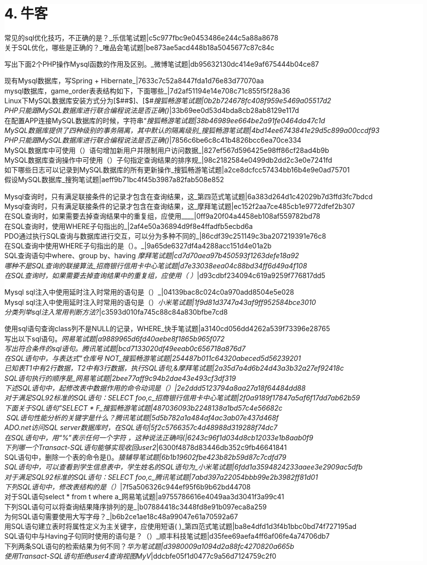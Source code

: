 # 4. 牛客
常见的sql优化技巧，不正确的是？_乐信笔试题|c5c977fbc9e0453486e244c5a88a8678            
关于SQL优化，哪些是正确的？_唯品会笔试题|be873ae5acd448b18a5045677c87c84c            

写出下面2个PHP操作Mysql函数的作用及区别。_微博笔试题|db95632130dc414e9af675444b04ce87            

现有Mysql数据库，写Spring + Hibernate_|7633c7c52a8447fda1d76e83d77070aa            
mysql数据库，game_order表表结构如下，下面哪些_|7d2af51194e14e708c71c855f5f28a36            
Linux下MySQL数据库安装方式分为[$##$]、[$#_搜狐畅游笔试题|0b2b724678fc408f959e5469a05517d2            
PHP只能跟MySQL数据库进行联合编程说法是否正确()_|33b69ee0d53d4bda8cb28ab8129e117d            
在配置APP连接MySQL数据库的时候，字符串&ldquo;_搜狐畅游笔试题|38b46989ee664be2a91fe0464da47c1d            
MySQL数据库提供了四种级别的事务隔离，其中默认的隔离级别_搜狐畅游笔试题|4bd14ee6743841e29d5c899a00ccdf93            
PHP只能跟MySQL数据库进行联合编程说法是否正确()_|7856c6be6c8c41b4826bcc6ea70ce334            
MySQL数据库中可使用（）语句增加新用户并限制用户访问数据_|827ef567d596425e98ff86cf28ad4b9b            
MySQL数据库查询操作中可使用（）子句指定查询结果的排序规_|98c2182584e0499db2dd2c3e0e7241fd            
如下哪些日志可以记录到MySQL数据库的所有更新操作_搜狐畅游笔试题|a2ce8dcfcc57434bb16b4e9e0ad75701            
假设MySQL数据库_搜狗笔试题|aeff9b71bc4f45b3987a82fab508e852            

Mysql查询时，只有满足联接条件的记录才包含在查询结果，这_第四范式笔试题|6a383d264d1c42029b7d3ffd3fc7bdcd            
Mysql查询时，只有满足联接条件的记录才包含在查询结果，这_摩拜笔试题|ec152f2aa7ce485cb1e9772dfef2b307            
在SQL查询时，如果需要去掉查询结果中的重复组，应使用____|0ff9a20f04a4458eb108af559782bd78            
在SQL查询时，使用WHERE子句指出的_|2af4e50a36894d9f8e4ffadfb5ecbd6a            
PDO通过执行SQL查询与数据库进行交互，可以分为多种不同的_|86cdf39c251149c3ba207219391e76c8            
在SQL查询中使用WHERE子句指出的是（）。_|9a65de6327df4a4288acc151d4e01a2b            
SQL查询语句中where、group by、having _摩拜笔试题|cd7d70aea97b450593f1263defe18a92            
哪种不是SQL查询的联接算法_招商银行信用卡中心笔试题|d7e33038eea04c88bd34ff6d49a4f108            
在SQL查询时，如果需要去掉查询结果中的重复组，应使用（ ）_|d93cdbf234094c619a9259f776817dd5            

Mysql sql注入中使用延时注入时常用的语句是（）_|04139bac8c024c0a970add8504e5e028            
Mysql sql注入中使用延时注入时常用的语句是（）_小米笔试题|1f9d81d3747a43af9ff952584bce3010            
分类列举sql注入常用判断方法?_|c3593d010fa745c88c84a830bfbe7cd8            

使用sql语句查询class列不是NULL的记录，WHERE_快手笔试题|a3140cd056dd4262a539f73396e28765            
写出以下sql语句。_网易笔试题|a9889965d6fd40aebe8f1865b965f072            
写出符合条件的sql语句。_腾讯笔试题|bcd7133020df49eeab0c656718a876d7            
在SQL语句中，与表达式&quot;仓库号&nbsp;NOT_搜狐畅游笔试题|254487b011c64320abeced5d56239201            
已知表T1中有2行数据，T2中有3行数据，执行SQL语句,&_摩拜笔试题|2a35d7a4d6b24d43a3b32a27ef92418c            
SQL语句执行的顺序是_网易笔试题|2bee77aff9c94b2dae43e493cf3df319            
下述SQL语句中，起修改表中数据作用的命令动词是（）_|2e2ddd5123794a8aa27a18f64484dd88            
对于满足SQL92标准的SQL语句：SELECT foo,c_招商银行信用卡中心笔试题|2f0a9189f17847a5af6f17dd7ab62b59            
下面关于SQL语句"SELECT&nbsp;*&nbsp;F_搜狐畅游笔试题|487036093b2248138a1bd57c4e56682c            
&nbsp;SQL语句性能分析的关键字是什么？_腾讯笔试题|5d5b782a1a484af4ac3ab07e437d468f            
ADO.net访问SQL server数据库时，在SQL语句_|5f2c5766357c4d48988d319288f74dc7            
在SQL语句中，用“%”表示任何一个字符 ，这种说法正确吗(_|6243c96f1d034d8cb12033e1b8aab0f9            
下列哪一个Transact-SQL语句能够实现收回user2_|6300f4878d83446db352c9fb46641841            
SQL语句中，删除一个表的命令是()。_猿辅导笔试题|6b1b19602fbe423b82b59d87c7cdfd79            
SQL语句中，可以查看到学生信息表中，学生姓名的SQL语句为_小米笔试题|6fdd1a3594824233aaee3e2909ac5dfb            
对于满足SQL92标准的SQL语句：SELECT foo,c_腾讯笔试题|7abd397a22054bbb99e2b3982ff81d01            
下列SQL语句中，修改表结构的是（）_|7f5a506326c944ef95f6b9b62bd44708            
对于SQL语句select * from t where a_网易笔试题|a9755786616e4049aa3d3041f3a99c41            
下列SQL语句可以将查询结果降序排列的是_|b07884418c3448fd8e91b097eca8a259            
为何SQL语句需要使用大写字母？_|b6b2ce1ae18c48a99047e61a70592a67            
用SQL语句建立表时将属性定义为主关键字，应使用短语( )_第四范式笔试题|ba8e4dfd1d3f4b1bbc0bd74f727195ad            
SQL语句中与Having子句同时使用的语句是？（）_顺丰科技笔试题|d35fee69aefa4ff6af06fe4a74706db7            
下列两条SQL语句的检索结果为何不同？_华为笔试题|d3980009a1094d2a88fc4270820a665b            
使用Transact-SQL语句拒绝user4查询视图MyV_|ddcbfe05f1d0477c9a56d7124759c2f0            
